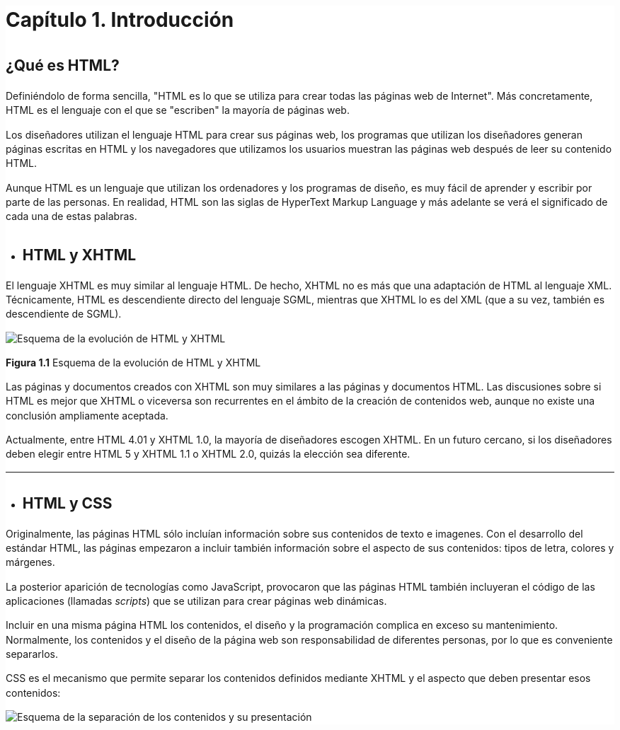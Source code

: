 # Capítulo 1. Introducción



## ¿Qué es HTML?

Definiéndolo de forma sencilla, "HTML es lo que se utiliza para crear todas las páginas web de Internet". Más concretamente, HTML es el lenguaje con el que se "escriben" la mayoría de páginas web.

Los diseñadores utilizan el lenguaje HTML para crear sus páginas web, los programas que utilizan los diseñadores generan páginas escritas en HTML y los navegadores que utilizamos los usuarios muestran las páginas web después de leer su contenido HTML.

Aunque HTML es un lenguaje que utilizan los ordenadores y los programas de diseño, es muy fácil de aprender y escribir por parte de las personas. En realidad, HTML son las siglas de HyperText Markup Language y más adelante se verá el significado de cada una de estas palabras.

- ## HTML y XHTML

El lenguaje XHTML es muy similar al lenguaje HTML. De hecho, XHTML no es más que una adaptación de HTML al lenguaje XML. Técnicamente, HTML  es descendiente directo del lenguaje SGML, mientras que XHTML lo es del  XML (que a su vez, también es descendiente de SGML).

![Esquema de la evolución de HTML y XHTML](https://uniwebsidad.com/static/libros/imagenes/xhtml/esquema_evolucion_html_xhtml.gif)

**Figura 1.1** Esquema de la evolución de HTML y XHTML

Las páginas y documentos creados con XHTML son muy similares a las  páginas y documentos HTML. Las discusiones sobre si HTML es mejor que  XHTML o viceversa son recurrentes en el ámbito de la creación de  contenidos web, aunque no existe una conclusión ampliamente aceptada.

Actualmente, entre HTML 4.01 y XHTML 1.0, la mayoría de diseñadores  escogen XHTML. En un futuro cercano, si los diseñadores deben elegir  entre HTML 5 y XHTML 1.1 o XHTML 2.0, quizás la elección sea diferente.

------

- ## HTML y CSS

Originalmente, las páginas HTML sólo incluían información sobre sus  contenidos de texto e imagenes. Con el desarrollo del estándar HTML, las páginas empezaron a incluir también información sobre el aspecto de sus contenidos: tipos de letra, colores y márgenes.

La posterior aparición de tecnologías como JavaScript, provocaron que las páginas HTML también incluyeran el código de las aplicaciones  (llamadas *scripts*) que se utilizan para crear páginas web dinámicas.

Incluir en una misma página HTML los contenidos, el diseño y la  programación complica en exceso su mantenimiento. Normalmente, los  contenidos y el diseño de la página web son responsabilidad de  diferentes personas, por lo que es conveniente separarlos.

CSS es el mecanismo que permite separar los contenidos definidos  mediante XHTML y el aspecto que deben presentar esos contenidos:

![Esquema de la separación de los contenidos y su presentación](https://uniwebsidad.com/static/libros/imagenes/xhtml/separacion_contenidos_presentacion.gif)

